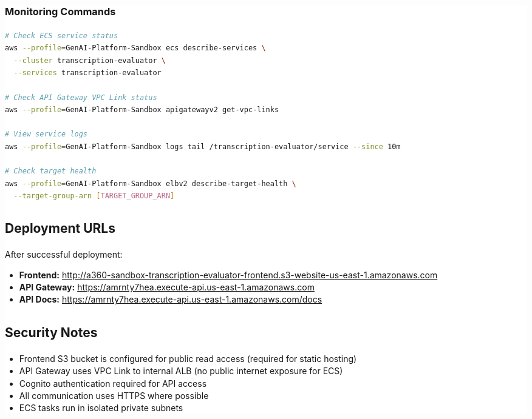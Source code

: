 ### Monitoring Commands
```bash
# Check ECS service status
aws --profile=GenAI-Platform-Sandbox ecs describe-services \
  --cluster transcription-evaluator \
  --services transcription-evaluator

# Check API Gateway VPC Link status
aws --profile=GenAI-Platform-Sandbox apigatewayv2 get-vpc-links

# View service logs
aws --profile=GenAI-Platform-Sandbox logs tail /transcription-evaluator/service --since 10m

# Check target health
aws --profile=GenAI-Platform-Sandbox elbv2 describe-target-health \
  --target-group-arn [TARGET_GROUP_ARN]
```

## Deployment URLs

After successful deployment:
- **Frontend:** http://a360-sandbox-transcription-evaluator-frontend.s3-website-us-east-1.amazonaws.com
- **API Gateway:** https://amrnty7hea.execute-api.us-east-1.amazonaws.com
- **API Docs:** https://amrnty7hea.execute-api.us-east-1.amazonaws.com/docs

## Security Notes

- Frontend S3 bucket is configured for public read access (required for static hosting)
- API Gateway uses VPC Link to internal ALB (no public internet exposure for ECS)
- Cognito authentication required for API access
- All communication uses HTTPS where possible
- ECS tasks run in isolated private subnets